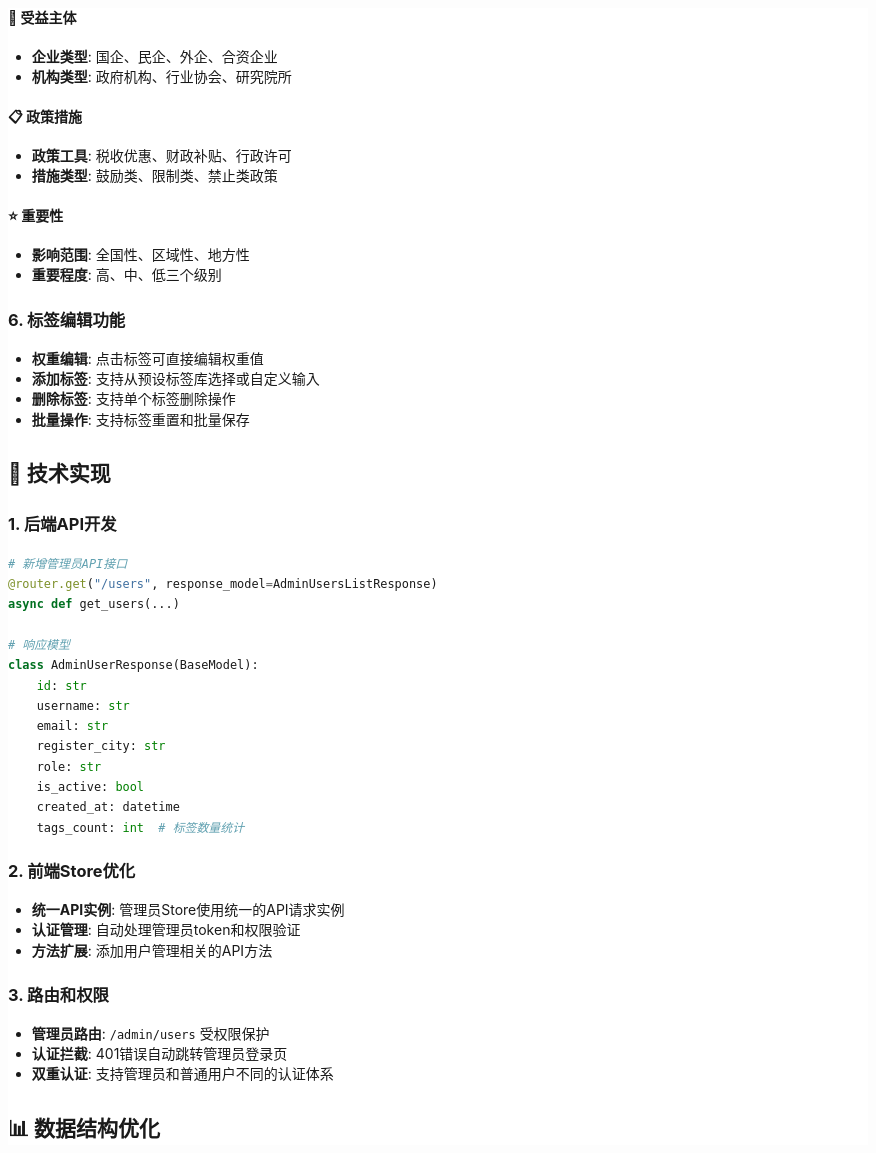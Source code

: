 #### 👥 受益主体
- **企业类型**: 国企、民企、外企、合资企业
- **机构类型**: 政府机构、行业协会、研究院所

#### 📋 政策措施
- **政策工具**: 税收优惠、财政补贴、行政许可
- **措施类型**: 鼓励类、限制类、禁止类政策

#### ⭐ 重要性
- **影响范围**: 全国性、区域性、地方性
- **重要程度**: 高、中、低三个级别

### 6. 标签编辑功能
- **权重编辑**: 点击标签可直接编辑权重值
- **添加标签**: 支持从预设标签库选择或自定义输入
- **删除标签**: 支持单个标签删除操作
- **批量操作**: 支持标签重置和批量保存

## 🔧 技术实现

### 1. 后端API开发
```python
# 新增管理员API接口
@router.get("/users", response_model=AdminUsersListResponse)
async def get_users(...)

# 响应模型
class AdminUserResponse(BaseModel):
    id: str
    username: str
    email: str
    register_city: str
    role: str
    is_active: bool
    created_at: datetime
    tags_count: int  # 标签数量统计
```

### 2. 前端Store优化
- **统一API实例**: 管理员Store使用统一的API请求实例
- **认证管理**: 自动处理管理员token和权限验证
- **方法扩展**: 添加用户管理相关的API方法

### 3. 路由和权限
- **管理员路由**: `/admin/users` 受权限保护
- **认证拦截**: 401错误自动跳转管理员登录页
- **双重认证**: 支持管理员和普通用户不同的认证体系

## 📊 数据结构优化

